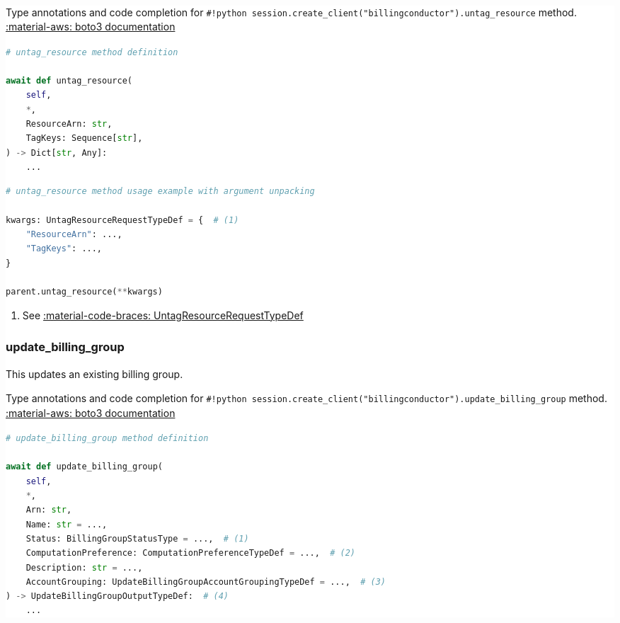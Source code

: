 Type annotations and code completion for `#!python session.create_client("billingconductor").untag_resource` method.
[:material-aws: boto3 documentation](https://boto3.amazonaws.com/v1/documentation/api/latest/reference/services/billingconductor/client/untag_resource.html)

```python
# untag_resource method definition

await def untag_resource(
    self,
    *,
    ResourceArn: str,
    TagKeys: Sequence[str],
) -> Dict[str, Any]:
    ...
```

```python
# untag_resource method usage example with argument unpacking

kwargs: UntagResourceRequestTypeDef = {  # (1)
    "ResourceArn": ...,
    "TagKeys": ...,
}

parent.untag_resource(**kwargs)
```

1. See [:material-code-braces: UntagResourceRequestTypeDef](./type_defs.md#untagresourcerequesttypedef)

### update\_billing\_group

This updates an existing billing group.

Type annotations and code completion for `#!python session.create_client("billingconductor").update_billing_group` method.
[:material-aws: boto3 documentation](https://boto3.amazonaws.com/v1/documentation/api/latest/reference/services/billingconductor/client/update_billing_group.html)

```python
# update_billing_group method definition

await def update_billing_group(
    self,
    *,
    Arn: str,
    Name: str = ...,
    Status: BillingGroupStatusType = ...,  # (1)
    ComputationPreference: ComputationPreferenceTypeDef = ...,  # (2)
    Description: str = ...,
    AccountGrouping: UpdateBillingGroupAccountGroupingTypeDef = ...,  # (3)
) -> UpdateBillingGroupOutputTypeDef:  # (4)
    ...
```

